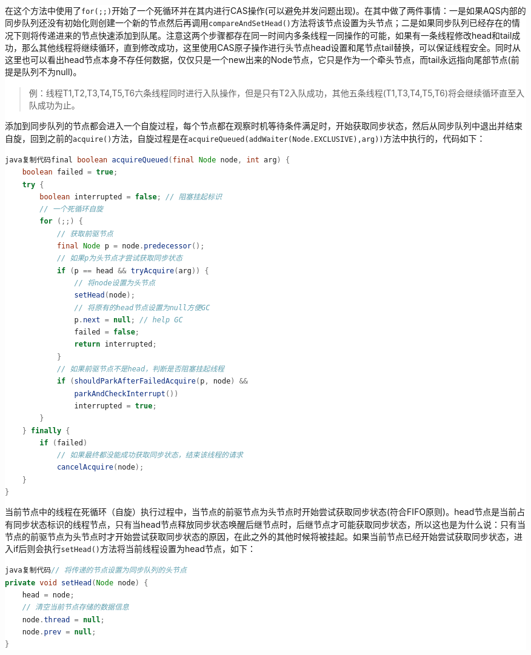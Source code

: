 ```java
```

在这个方法中使用了`for(;;)`开始了一个死循环并在其内进行CAS操作(可以避免并发问题出现)。在其中做了两件事情：一是如果AQS内部的同步队列还没有初始化则创建一个新的节点然后再调用`compareAndSetHead()`方法将该节点设置为头节点；二是如果同步队列已经存在的情况下则将传递进来的节点快速添加到队尾。注意这两个步骤都存在同一时间内多条线程一同操作的可能，如果有一条线程修改head和tail成功，那么其他线程将继续循环，直到修改成功，这里使用CAS原子操作进行头节点head设置和尾节点tail替换，可以保证线程安全。同时从这里也可以看出head节点本身不存任何数据，仅仅只是一个new出来的Node节点，它只是作为一个牵头节点，而tail永远指向尾部节点(前提是队列不为null)。

> 例：线程T1,T2,T3,T4,T5,T6六条线程同时进行入队操作，但是只有T2入队成功，其他五条线程(T1,T3,T4,T5,T6)将会继续循环直至入队成功为止。

添加到同步队列的节点都会进入一个自旋过程，每个节点都在观察时机等待条件满足时，开始获取同步状态，然后从同步队列中退出并结束自旋，回到之前的`acquire()`方法，自旋过程是在`acquireQueued(addWaiter(Node.EXCLUSIVE),arg))`方法中执行的，代码如下：

```java
java复制代码final boolean acquireQueued(final Node node, int arg) {
    boolean failed = true;
    try {
        boolean interrupted = false; // 阻塞挂起标识
        // 一个死循环自旋
        for (;;) {
            // 获取前驱节点
            final Node p = node.predecessor();
            // 如果p为头节点才尝试获取同步状态
            if (p == head && tryAcquire(arg)) {
                // 将node设置为头节点
                setHead(node);
                // 将原有的head节点设置为null方便GC
                p.next = null; // help GC
                failed = false;
                return interrupted;
            }
            // 如果前驱节点不是head，判断是否阻塞挂起线程
            if (shouldParkAfterFailedAcquire(p, node) &&
                parkAndCheckInterrupt())
                interrupted = true;
        }
    } finally {
        if (failed)
            // 如果最终都没能成功获取同步状态，结束该线程的请求
            cancelAcquire(node);
    }
}
```

当前节点中的线程在死循环（自旋）执行过程中，当节点的前驱节点为头节点时开始尝试获取同步状态(符合FIFO原则)。head节点是当前占有同步状态标识的线程节点，只有当head节点释放同步状态唤醒后继节点时，后继节点才可能获取同步状态，所以这也是为什么说：只有当节点的前驱节点为头节点时才开始尝试获取同步状态的原因，在此之外的其他时候将被挂起。如果当前节点已经开始尝试获取同步状态，进入if后则会执行`setHead()`方法将当前线程设置为head节点，如下：

```java
java复制代码// 将传递的节点设置为同步队列的头节点
private void setHead(Node node) {
    head = node;
    // 清空当前节点存储的数据信息
    node.thread = null;
    node.prev = null;
}
```
